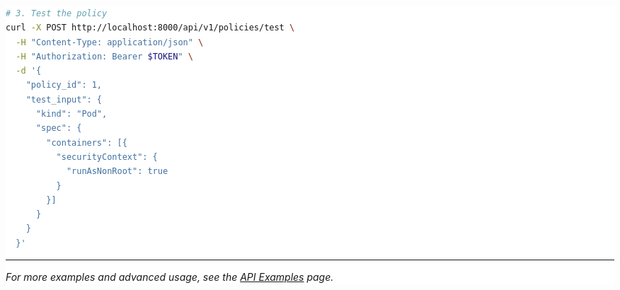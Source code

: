 ```bash
# 3. Test the policy
curl -X POST http://localhost:8000/api/v1/policies/test \
  -H "Content-Type: application/json" \
  -H "Authorization: Bearer $TOKEN" \
  -d '{
    "policy_id": 1,
    "test_input": {
      "kind": "Pod",
      "spec": {
        "containers": [{
          "securityContext": {
            "runAsNonRoot": true
          }
        }]
      }
    }
  }'
```

---

*For more examples and advanced usage, see the [API Examples](API-Examples) page.*


